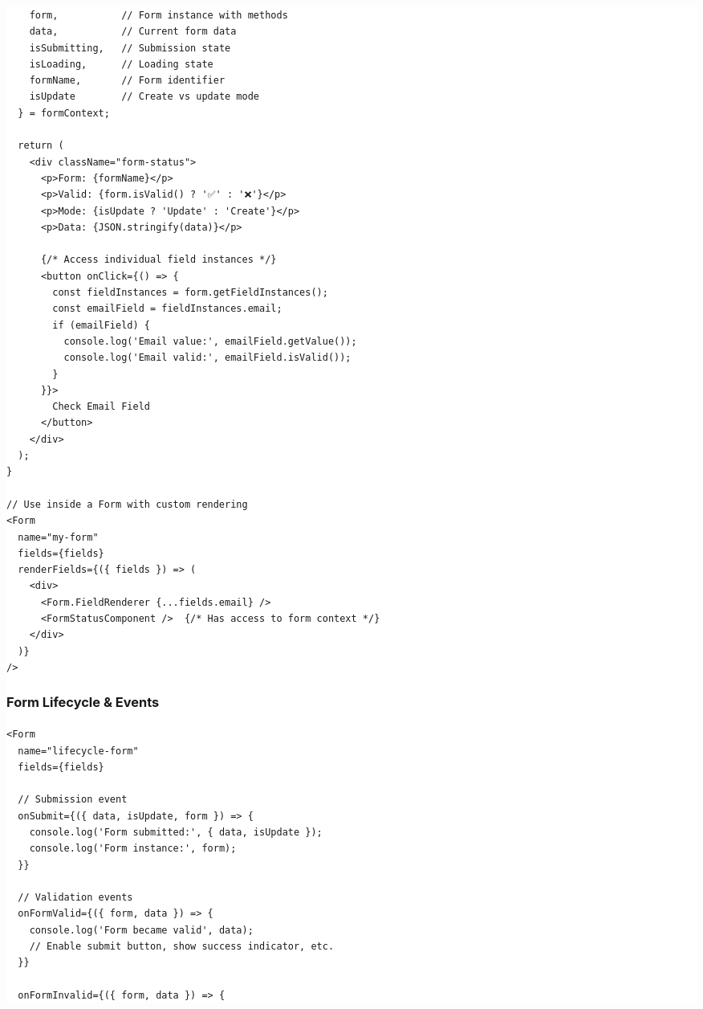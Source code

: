 ```tsx
    form,           // Form instance with methods
    data,           // Current form data
    isSubmitting,   // Submission state
    isLoading,      // Loading state
    formName,       // Form identifier
    isUpdate        // Create vs update mode
  } = formContext;
  
  return (
    <div className="form-status">
      <p>Form: {formName}</p>
      <p>Valid: {form.isValid() ? '✅' : '❌'}</p>
      <p>Mode: {isUpdate ? 'Update' : 'Create'}</p>
      <p>Data: {JSON.stringify(data)}</p>
  
      {/* Access individual field instances */}
      <button onClick={() => {
        const fieldInstances = form.getFieldInstances();
        const emailField = fieldInstances.email;
        if (emailField) {
          console.log('Email value:', emailField.getValue());
          console.log('Email valid:', emailField.isValid());
        }
      }}>
        Check Email Field
      </button>
    </div>
  );
}

// Use inside a Form with custom rendering
<Form 
  name="my-form" 
  fields={fields}
  renderFields={({ fields }) => (
    <div>
      <Form.FieldRenderer {...fields.email} />
      <FormStatusComponent />  {/* Has access to form context */}
    </div>
  )}
/>
```

### Form Lifecycle & Events

```tsx
<Form
  name="lifecycle-form"
  fields={fields}
  
  // Submission event
  onSubmit={({ data, isUpdate, form }) => {
    console.log('Form submitted:', { data, isUpdate });
    console.log('Form instance:', form);
  }}
  
  // Validation events
  onFormValid={({ form, data }) => {
    console.log('Form became valid', data);
    // Enable submit button, show success indicator, etc.
  }}
  
  onFormInvalid={({ form, data }) => {
```